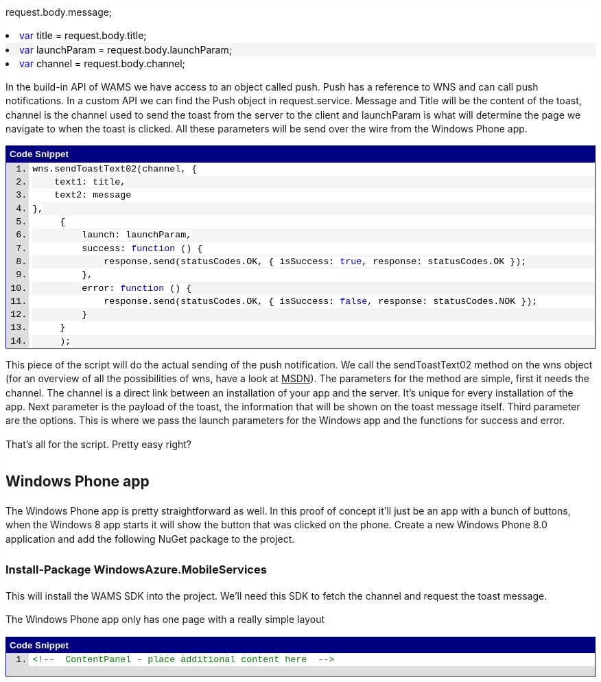 request.body.message;</span></li> <li><span style="background:#ffffff;color:#0000ff">var</span><span style="background:#ffffff;color:#000000"> title = request.body.title;</span></li> <li style="background: #f3f3f3"><span style="background:#ffffff;color:#0000ff">var</span><span style="background:#ffffff;color:#000000"> launchParam = request.body.launchParam;</span></li> <li><span style="background:#ffffff;color:#0000ff">var</span><span style="background:#ffffff;color:#000000"> channel = request.body.channel;</span></li> </ol> </div> </div> </div>  <p>In the build-in API of WAMS we have access to an object called push. Push has a reference to WNS and can call push notifications. In a custom API we can find the Push object in request.service. Message and Title will be the content of the toast, channel is the channel used to send the toast from the server to the client and launchParam is what will determine the page we navigate to when the toast is clicked. All these parameters will be send over the wire from the Windows Phone app.</p>  <div id="scid:9ce6104f-a9aa-4a17-a79f-3a39532ebf7c:1953a182-20a4-42ba-876f-9a3bc14e5128" class="wlWriterEditableSmartContent" style="float: none; padding-bottom: 0px; padding-top: 0px; padding-left: 0px; margin: 0px; display: inline; padding-right: 0px"> <div style="border: #000080 1px solid; color: #000; font-family: 'Courier New', Courier, Monospace; font-size: 10pt"> <div style="background: #000080; color: #fff; font-family: Verdana, Tahoma, Arial, sans-serif; font-weight: bold; padding: 2px 5px">Code Snippet</div> <div style="background: #ddd; max-height: 500px; overflow: auto"> <ol start="1" style="background: #ffffff; margin: 0 0 0 2.5em; padding: 0 0 0 5px;"> <li><span style="background:#ffffff;color:#000000">wns.sendToastText02(channel, {</span></li> <li style="background: #f3f3f3">    <span style="background:#ffffff;color:#000000">text1: title,</span></li> <li>    <span style="background:#ffffff;color:#000000">text2: message</span></li> <li style="background: #f3f3f3"><span style="background:#ffffff;color:#000000">},</span></li> <li>     <span style="background:#ffffff;color:#000000">{</span></li> <li style="background: #f3f3f3">         <span style="background:#ffffff;color:#000000">launch: launchParam,</span></li> <li>         <span style="background:#ffffff;color:#000000">success: </span><span style="background:#ffffff;color:#0000ff">function</span><span style="background:#ffffff;color:#000000"> () {</span></li> <li style="background: #f3f3f3">             <span style="background:#ffffff;color:#000000">response.send(statusCodes.OK, { isSuccess: </span><span style="background:#ffffff;color:#0000ff">true</span><span style="background:#ffffff;color:#000000">, response: statusCodes.OK });</span></li> <li>         <span style="background:#ffffff;color:#000000">},</span></li> <li style="background: #f3f3f3">         <span style="background:#ffffff;color:#000000">error: </span><span style="background:#ffffff;color:#0000ff">function</span><span style="background:#ffffff;color:#000000"> () {</span></li> <li>             <span style="background:#ffffff;color:#000000">response.send(statusCodes.OK, { isSuccess: </span><span style="background:#ffffff;color:#0000ff">false</span><span style="background:#ffffff;color:#000000">, response: statusCodes.NOK });</span></li> <li style="background: #f3f3f3">         <span style="background:#ffffff;color:#000000">}</span></li> <li>     <span style="background:#ffffff;color:#000000">}</span></li> <li style="background: #f3f3f3">     <span style="background:#ffffff;color:#000000">);</span></li> </ol> </div> </div> </div>  <p>This piece of the script will do the actual sending of the push notification. We call the sendToastText02 method on the wns object (for an overview of all the possibilities of wns, have a look at <a href="http://msdn.microsoft.com/en-us/library/windowsazure/jj860484.aspx" target="_blank">MSDN</a>). The parameters for the method are simple, first it needs the channel. The channel is a direct link between an installation of your app and the server. It’s unique for every installation of the app. Next parameter is the payload of the toast, the information that will be shown on the toast message itself. Third parameter are the options. This is where we pass the launch parameters for the Windows app and the functions for success and error.</p>  <p>That’s all for the script. Pretty easy right?</p>  <h2>Windows Phone app</h2>  <p>The Windows Phone app is pretty straightforward as well. In this proof of concept it’ll just be an app with a bunch of buttons, when the Windows 8 app starts it will show the button that was clicked on the phone. Create a new Windows Phone 8.0 application and add the following NuGet package to the project.</p>  <h3>Install-Package WindowsAzure.MobileServices </h3>  <p>This will install the WAMS SDK into the project. We’ll need this SDK to fetch the channel and request the toast message. </p>  <p>The Windows Phone app only has one page with a really simple layout</p>  <div id="scid:9ce6104f-a9aa-4a17-a79f-3a39532ebf7c:bb60f571-9d22-48d0-8f97-606c1b19dd76" class="wlWriterEditableSmartContent" style="float: none; padding-bottom: 0px; padding-top: 0px; padding-left: 0px; margin: 0px; display: inline; padding-right: 0px"> <div style="border: #000080 1px solid; color: #000; font-family: 'Courier New', Courier, Monospace; font-size: 10pt"> <div style="background: #000080; color: #fff; font-family: Verdana, Tahoma, Arial, sans-serif; font-weight: bold; padding: 2px 5px">Code Snippet</div> <div style="background: #ddd; max-height: 300px; overflow: auto"> <ol start="1" style="background: #ffffff; margin: 0 0 0 2.5em; padding: 0 0 0 5px;"> <li><span style="background:#ffffff;color:#008000">&lt;!--  ContentPanel - place additional content here  --&gt;</span></li>